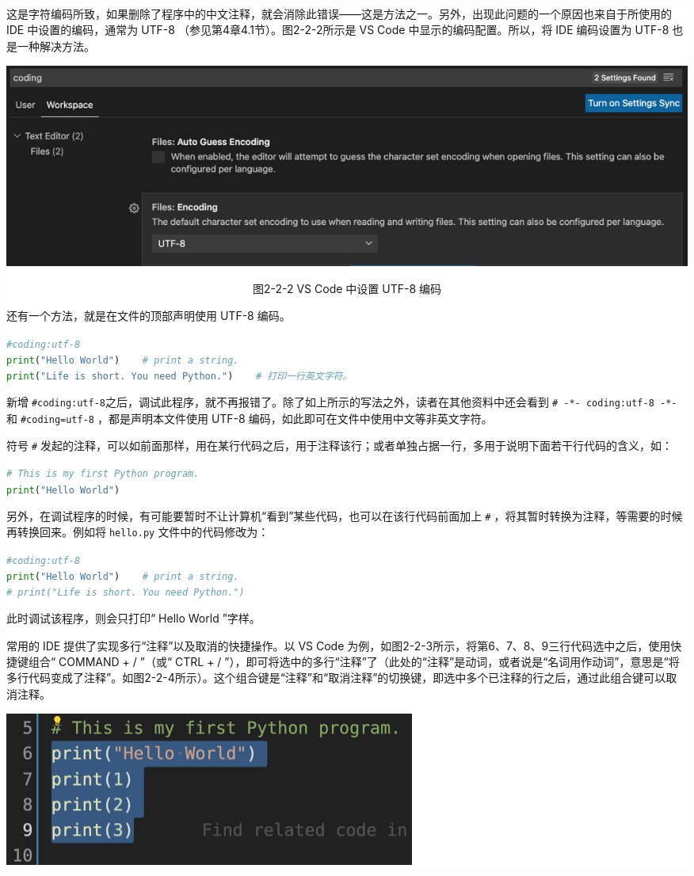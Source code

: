 这是字符编码所致，如果删除了程序中的中文注释，就会消除此错误——这是方法之一。另外，出现此问题的一个原因也来自于所使用的 IDE 中设置的编码，通常为 UTF-8 （参见第4章4.1节）。图2-2-2所示是 VS Code 中显示的编码配置。所以，将 IDE 编码设置为 UTF-8 也是一种解决方法。

![image-20210428142456763](./images/chapter2-2-02.png)

<center>图2-2-2 VS Code 中设置 UTF-8 编码</center>

还有一个方法，就是在文件的顶部声明使用 UTF-8  编码。

```python
#coding:utf-8
print("Hello World")    # print a string.
print("Life is short. You need Python.")    # 打印一行英文字符。
```

新增 `#coding:utf-8`之后，调试此程序，就不再报错了。除了如上所示的写法之外，读者在其他资料中还会看到 `# -*- coding:utf-8 -*-` 和 `#coding=utf-8` ，都是声明本文件使用 UTF-8 编码，如此即可在文件中使用中文等非英文字符。

符号 `#` 发起的注释，可以如前面那样，用在某行代码之后，用于注释该行；或者单独占据一行，多用于说明下面若干行代码的含义，如：

```python
# This is my first Python program.
print("Hello World")
```

另外，在调试程序的时候，有可能要暂时不让计算机“看到”某些代码，也可以在该行代码前面加上 `#` ，将其暂时转换为注释，等需要的时候再转换回来。例如将 `hello.py` 文件中的代码修改为：

```python
#coding:utf-8
print("Hello World")    # print a string.
# print("Life is short. You need Python.") 
```

此时调试该程序，则会只打印“ Hello World ”字样。

常用的 IDE 提供了实现多行“注释”以及取消的快捷操作。以 VS Code 为例，如图2-2-3所示，将第6、7、8、9三行代码选中之后，使用快捷键组合“ COMMAND + / ”（或“ CTRL + / ”），即可将选中的多行“注释”了（此处的“注释”是动词，或者说是“名词用作动词”，意思是“将多行代码变成了注释”。如图2-2-4所示）。这个组合键是“注释”和“取消注释”的切换键，即选中多个已注释的行之后，通过此组合键可以取消注释。

<img src="./images/chapter2-2-03.png" alt="image-20210428160421093" style="zoom:50%;" />
